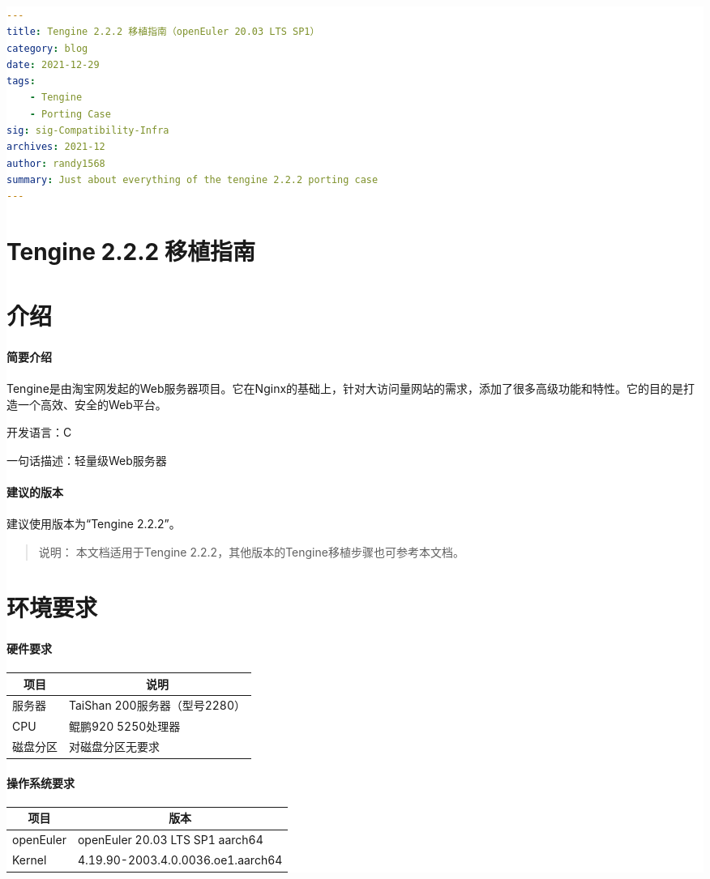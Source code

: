 ```yaml
---
title: Tengine 2.2.2 移植指南（openEuler 20.03 LTS SP1）
category: blog 
date: 2021-12-29
tags: 
    - Tengine
    - Porting Case
sig: sig-Compatibility-Infra
archives: 2021-12
author: randy1568
summary: Just about everything of the tengine 2.2.2 porting case
---
```


# Tengine 2.2.2 移植指南

# 介绍

#### 简要介绍

Tengine是由淘宝网发起的Web服务器项目。它在Nginx的基础上，针对大访问量网站的需求，添加了很多高级功能和特性。它的目的是打造一个高效、安全的Web平台。

开发语言：C

一句话描述：轻量级Web服务器


#### 建议的版本

建议使用版本为“Tengine 2.2.2”。

> 说明：
> 本文档适用于Tengine 2.2.2，其他版本的Tengine移植步骤也可参考本文档。

# 环境要求

#### 硬件要求

| 项目     | 说明                          |
| -------- | ----------------------------- |
| 服务器   | TaiShan 200服务器（型号2280） |
| CPU      | 鲲鹏920 5250处理器            |
| 磁盘分区 | 对磁盘分区无要求              |

#### 操作系统要求

| 项目       | 版本                               |
| --------- | --------------------------------- |
| openEuler | openEuler 20.03 LTS SP1 aarch64   |
| Kernel    | 4.19.90-2003.4.0.0036.oe1.aarch64 |
